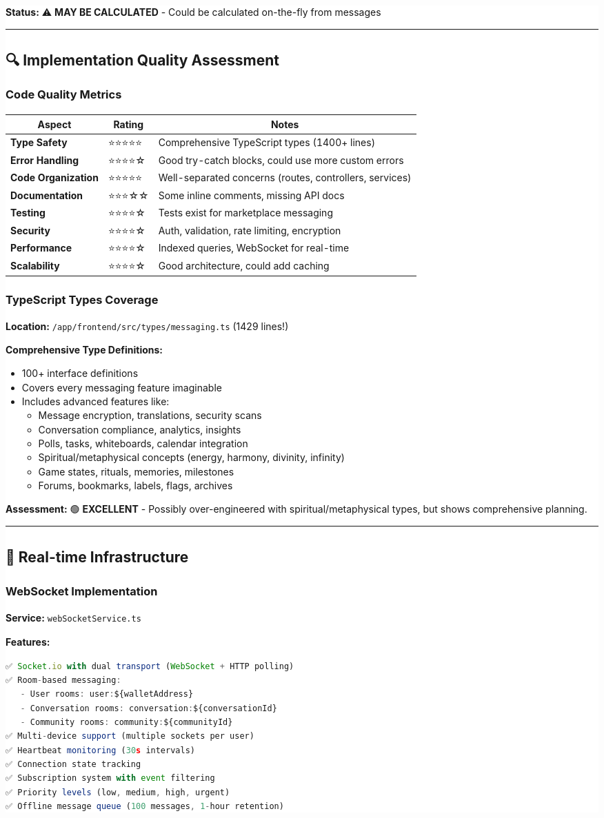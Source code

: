 **Status:** ⚠️ **MAY BE CALCULATED** - Could be calculated on-the-fly from messages

---

## 🔍 Implementation Quality Assessment

### Code Quality Metrics

| Aspect | Rating | Notes |
|--------|--------|-------|
| **Type Safety** | ⭐⭐⭐⭐⭐ | Comprehensive TypeScript types (1400+ lines) |
| **Error Handling** | ⭐⭐⭐⭐☆ | Good try-catch blocks, could use more custom errors |
| **Code Organization** | ⭐⭐⭐⭐⭐ | Well-separated concerns (routes, controllers, services) |
| **Documentation** | ⭐⭐⭐☆☆ | Some inline comments, missing API docs |
| **Testing** | ⭐⭐⭐⭐☆ | Tests exist for marketplace messaging |
| **Security** | ⭐⭐⭐⭐☆ | Auth, validation, rate limiting, encryption |
| **Performance** | ⭐⭐⭐⭐☆ | Indexed queries, WebSocket for real-time |
| **Scalability** | ⭐⭐⭐⭐☆ | Good architecture, could add caching |

### TypeScript Types Coverage

**Location:** `/app/frontend/src/types/messaging.ts` (1429 lines!)

**Comprehensive Type Definitions:**
- 100+ interface definitions
- Covers every messaging feature imaginable
- Includes advanced features like:
  - Message encryption, translations, security scans
  - Conversation compliance, analytics, insights
  - Polls, tasks, whiteboards, calendar integration
  - Spiritual/metaphysical concepts (energy, harmony, divinity, infinity)
  - Game states, rituals, memories, milestones
  - Forums, bookmarks, labels, flags, archives

**Assessment:** 🟢 **EXCELLENT** - Possibly over-engineered with spiritual/metaphysical types, but shows comprehensive planning.

---

## 🔧 Real-time Infrastructure

### WebSocket Implementation

**Service:** `webSocketService.ts`

**Features:**
```typescript
✅ Socket.io with dual transport (WebSocket + HTTP polling)
✅ Room-based messaging:
   - User rooms: user:${walletAddress}
   - Conversation rooms: conversation:${conversationId}
   - Community rooms: community:${communityId}
✅ Multi-device support (multiple sockets per user)
✅ Heartbeat monitoring (30s intervals)
✅ Connection state tracking
✅ Subscription system with event filtering
✅ Priority levels (low, medium, high, urgent)
✅ Offline message queue (100 messages, 1-hour retention)
```
